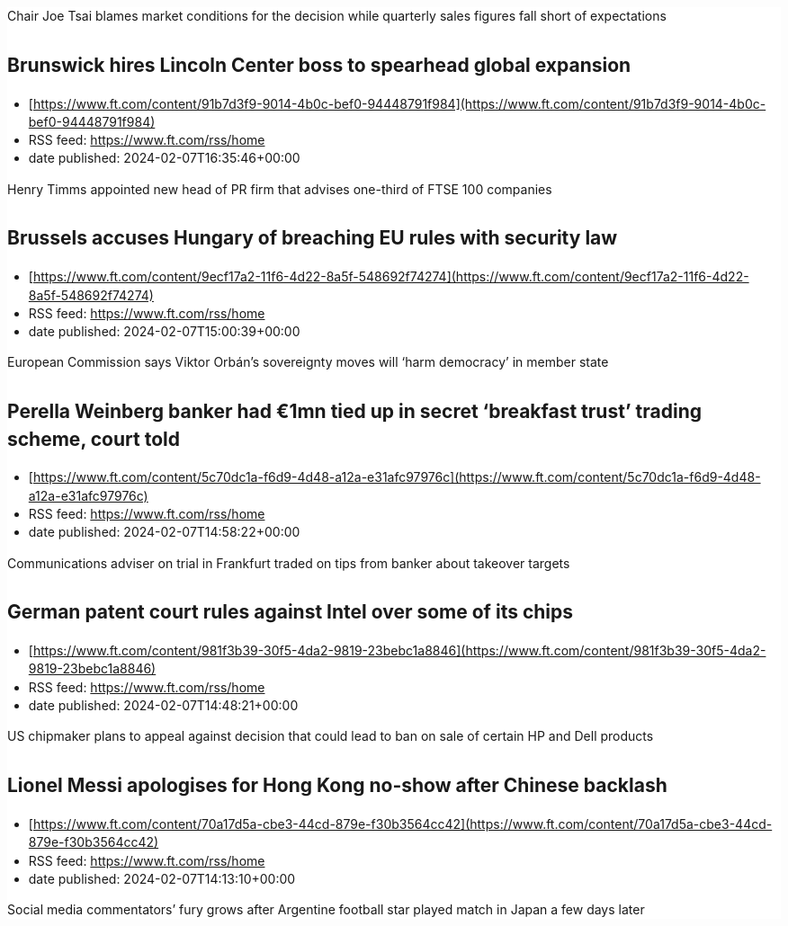Chair Joe Tsai blames market conditions for the decision while quarterly sales figures fall short of expectations

## Brunswick hires Lincoln Center boss to spearhead global expansion
 - [https://www.ft.com/content/91b7d3f9-9014-4b0c-bef0-94448791f984](https://www.ft.com/content/91b7d3f9-9014-4b0c-bef0-94448791f984)
 - RSS feed: https://www.ft.com/rss/home
 - date published: 2024-02-07T16:35:46+00:00

Henry Timms appointed new head of PR firm that advises one-third of FTSE 100 companies

## Brussels accuses Hungary of breaching EU rules with security law
 - [https://www.ft.com/content/9ecf17a2-11f6-4d22-8a5f-548692f74274](https://www.ft.com/content/9ecf17a2-11f6-4d22-8a5f-548692f74274)
 - RSS feed: https://www.ft.com/rss/home
 - date published: 2024-02-07T15:00:39+00:00

European Commission says Viktor Orbán’s sovereignty moves will ‘harm democracy’ in member state

## Perella Weinberg banker had €1mn tied up in secret ‘breakfast trust’ trading scheme, court told
 - [https://www.ft.com/content/5c70dc1a-f6d9-4d48-a12a-e31afc97976c](https://www.ft.com/content/5c70dc1a-f6d9-4d48-a12a-e31afc97976c)
 - RSS feed: https://www.ft.com/rss/home
 - date published: 2024-02-07T14:58:22+00:00

Communications adviser on trial in Frankfurt traded on tips from banker about takeover targets

## German patent court rules against Intel over some of its chips
 - [https://www.ft.com/content/981f3b39-30f5-4da2-9819-23bebc1a8846](https://www.ft.com/content/981f3b39-30f5-4da2-9819-23bebc1a8846)
 - RSS feed: https://www.ft.com/rss/home
 - date published: 2024-02-07T14:48:21+00:00

US chipmaker plans to appeal against decision that could lead to ban on sale of certain HP and Dell products

## Lionel Messi apologises for Hong Kong no-show after Chinese backlash
 - [https://www.ft.com/content/70a17d5a-cbe3-44cd-879e-f30b3564cc42](https://www.ft.com/content/70a17d5a-cbe3-44cd-879e-f30b3564cc42)
 - RSS feed: https://www.ft.com/rss/home
 - date published: 2024-02-07T14:13:10+00:00

Social media commentators’ fury grows after Argentine football star played match in Japan a few days later

